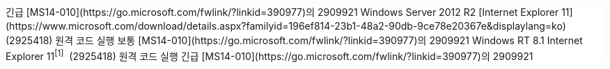 </td>
<td style="border:1px solid black;">
긴급

</td>
<td style="border:1px solid black;">
[MS14-010](https://go.microsoft.com/fwlink/?linkid=390977)의 2909921

</td>
</tr>
<tr>
<td style="border:1px solid black;">
Windows Server 2012 R2

</td>
<td style="border:1px solid black;">
[Internet Explorer 11](https://www.microsoft.com/download/details.aspx?familyid=196ef814-23b1-48a2-90db-9ce78e20367e&displaylang=ko)   
(2925418)

</td>
<td style="border:1px solid black;">
원격 코드 실행

</td>
<td style="border:1px solid black;">
보통

</td>
<td style="border:1px solid black;">
[MS14-010](https://go.microsoft.com/fwlink/?linkid=390977)의 2909921

</td>
</tr>
<tr>
<td style="border:1px solid black;">
Windows RT 8.1

</td>
<td style="border:1px solid black;">
Internet Explorer 11<sup>[1]</sup>   
(2925418)

</td>
<td style="border:1px solid black;">
원격 코드 실행

</td>
<td style="border:1px solid black;">
긴급

</td>
<td style="border:1px solid black;">
[MS14-010](https://go.microsoft.com/fwlink/?linkid=390977)의 2909921

</td>
</tr>
</table>
 